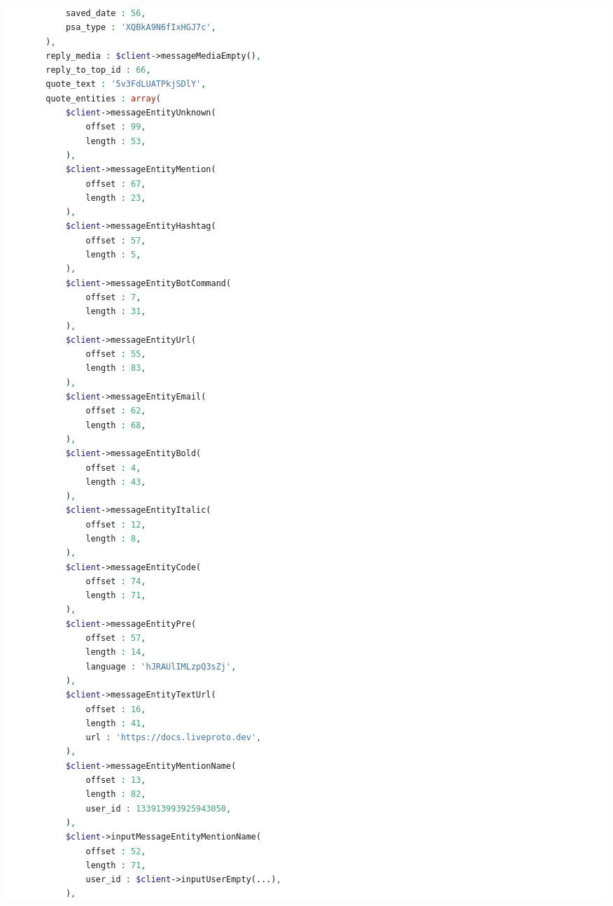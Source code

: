 ```php
			saved_date : 56,
			psa_type : 'XQBkA9N6fIxHGJ7c',
		),
		reply_media : $client->messageMediaEmpty(),
		reply_to_top_id : 66,
		quote_text : '5v3FdLUATPkjSDlY',
		quote_entities : array(
			$client->messageEntityUnknown(
				offset : 99,
				length : 53,
			),
			$client->messageEntityMention(
				offset : 67,
				length : 23,
			),
			$client->messageEntityHashtag(
				offset : 57,
				length : 5,
			),
			$client->messageEntityBotCommand(
				offset : 7,
				length : 31,
			),
			$client->messageEntityUrl(
				offset : 55,
				length : 83,
			),
			$client->messageEntityEmail(
				offset : 62,
				length : 68,
			),
			$client->messageEntityBold(
				offset : 4,
				length : 43,
			),
			$client->messageEntityItalic(
				offset : 12,
				length : 8,
			),
			$client->messageEntityCode(
				offset : 74,
				length : 71,
			),
			$client->messageEntityPre(
				offset : 57,
				length : 14,
				language : 'hJRAUlIMLzpQ3sZj',
			),
			$client->messageEntityTextUrl(
				offset : 16,
				length : 41,
				url : 'https://docs.liveproto.dev',
			),
			$client->messageEntityMentionName(
				offset : 13,
				length : 82,
				user_id : 133913993925943050,
			),
			$client->inputMessageEntityMentionName(
				offset : 52,
				length : 71,
				user_id : $client->inputUserEmpty(...),
			),
```